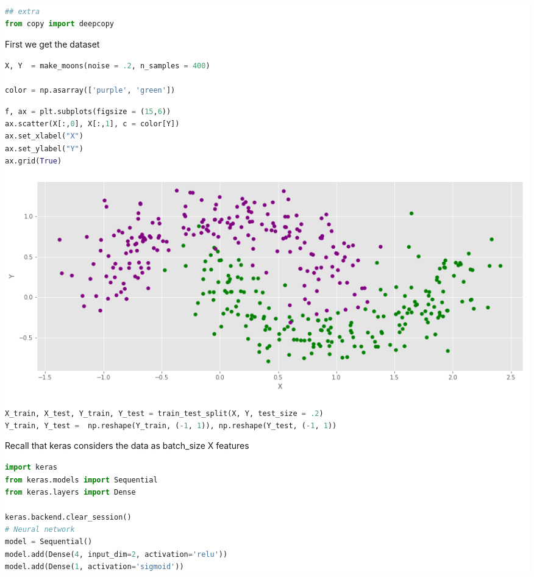 ```python
## extra
from copy import deepcopy
```

First we get the dataset


```python
X, Y  = make_moons(noise = .2, n_samples = 400)

color = np.asarray(['purple', 'green'])
```


```python
f, ax = plt.subplots(figsize = (15,6))
ax.scatter(X[:,0], X[:,1], c = color[Y])
ax.set_xlabel("X")
ax.set_ylabel("Y")
ax.grid(True)
```

<img src="output_5_0.png" alt="png," style="zoom:150%;" />



```python
X_train, X_test, Y_train, Y_test = train_test_split(X, Y, test_size = .2)
Y_train, Y_test =  np.reshape(Y_train, (-1, 1)), np.reshape(Y_test, (-1, 1))
```

Recall that keras considers the data as batch_size X features


```python
import keras
from keras.models import Sequential
from keras.layers import Dense

keras.backend.clear_session() 
# Neural network
model = Sequential()
model.add(Dense(4, input_dim=2, activation='relu'))
model.add(Dense(1, activation='sigmoid'))
```
